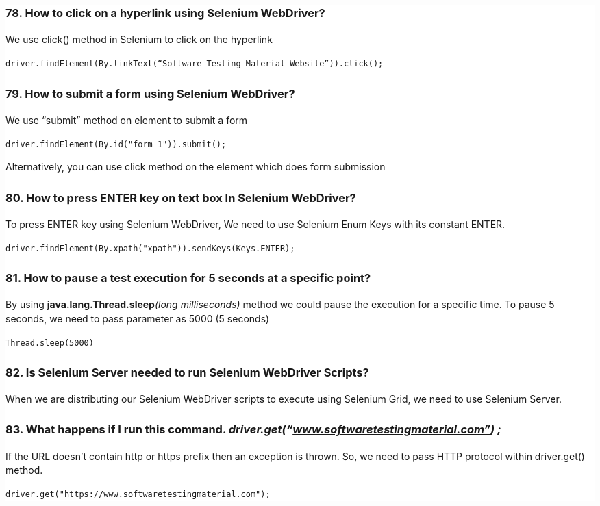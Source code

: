 
### **78\. How to click on a hyperlink using Selenium WebDriver?**

We use click() method in Selenium to click on the hyperlink

```
driver.findElement(By.linkText(“Software Testing Material Website”)).click();
```


### **79\. How to submit a form using Selenium WebDriver?**

We use “submit” method on element to submit a form

```
driver.findElement(By.id("form_1")).submit();
```


Alternatively, you can use click method on the element which does form submission

### **80\. How to press ENTER key on text box In Selenium WebDriver?**

To press ENTER key using Selenium WebDriver, We need to use Selenium Enum Keys with its constant ENTER.

```
driver.findElement(By.xpath("xpath")).sendKeys(Keys.ENTER);
```


### **81\. How to pause a test execution for 5 seconds at a specific point?**

By using **java.lang.Thread.sleep**_(long milliseconds)_ method we could pause the execution for a specific time. To pause 5 seconds, we need to pass parameter as 5000 (5 seconds)

```
Thread.sleep(5000)
```


### **82\. Is Selenium Server needed to run Selenium WebDriver Scripts?**

When we are distributing our Selenium WebDriver scripts to execute using Selenium Grid, we need to use Selenium Server.

### **83\. What happens if I run this command. _driver.get(“www.softwaretestingmaterial.com”) ;_**

If the URL doesn’t contain http or https prefix then an exception is thrown. So, we need to pass HTTP protocol within driver.get() method.

```
driver.get("https://www.softwaretestingmaterial.com");
```
